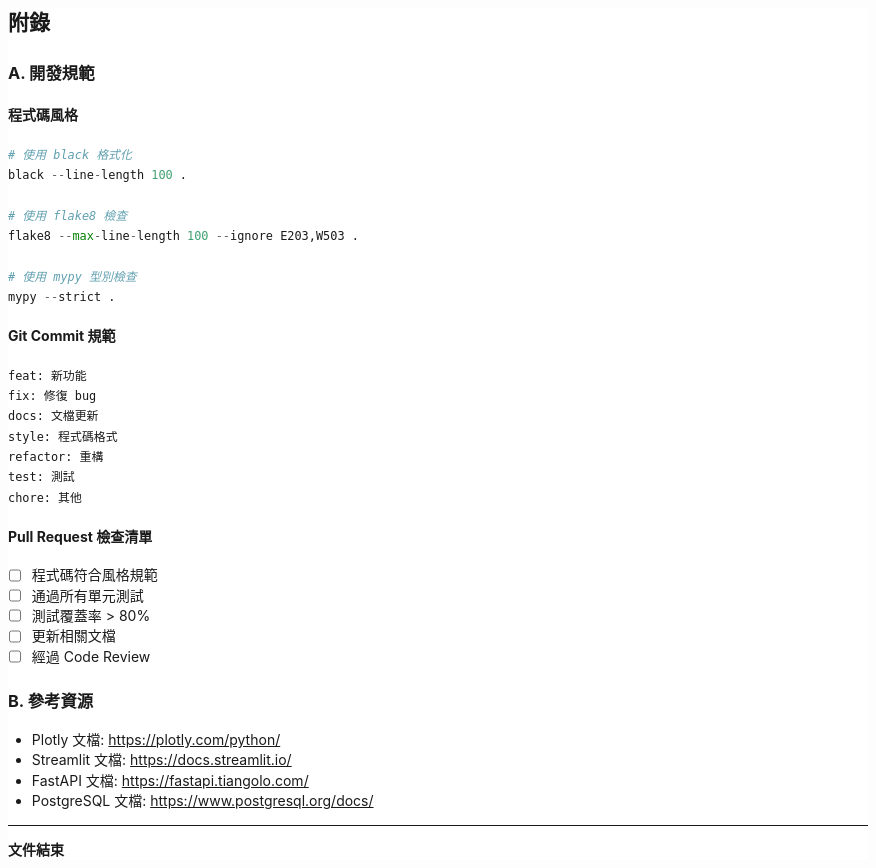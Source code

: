 
## 附錄

### A. 開發規範

#### 程式碼風格
```python
# 使用 black 格式化
black --line-length 100 .

# 使用 flake8 檢查
flake8 --max-line-length 100 --ignore E203,W503 .

# 使用 mypy 型別檢查
mypy --strict .
```

#### Git Commit 規範
```
feat: 新功能
fix: 修復 bug
docs: 文檔更新
style: 程式碼格式
refactor: 重構
test: 測試
chore: 其他
```

#### Pull Request 檢查清單
- [ ] 程式碼符合風格規範
- [ ] 通過所有單元測試
- [ ] 測試覆蓋率 > 80%
- [ ] 更新相關文檔
- [ ] 經過 Code Review

### B. 參考資源

- Plotly 文檔: https://plotly.com/python/
- Streamlit 文檔: https://docs.streamlit.io/
- FastAPI 文檔: https://fastapi.tiangolo.com/
- PostgreSQL 文檔: https://www.postgresql.org/docs/

---

**文件結束**
